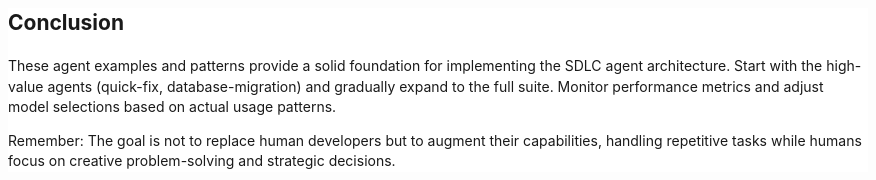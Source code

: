 
## Conclusion

These agent examples and patterns provide a solid foundation for implementing the SDLC agent architecture. Start with the high-value agents (quick-fix, database-migration) and gradually expand to the full suite. Monitor performance metrics and adjust model selections based on actual usage patterns.

Remember: The goal is not to replace human developers but to augment their capabilities, handling repetitive tasks while humans focus on creative problem-solving and strategic decisions.
